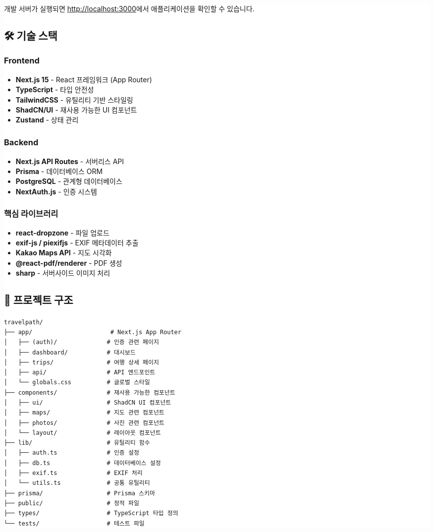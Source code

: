 개발 서버가 실행되면 [http://localhost:3000](http://localhost:3000)에서 애플리케이션을 확인할 수 있습니다.

## 🛠️ 기술 스택

### Frontend
- **Next.js 15** - React 프레임워크 (App Router)
- **TypeScript** - 타입 안전성
- **TailwindCSS** - 유틸리티 기반 스타일링
- **ShadCN/UI** - 재사용 가능한 UI 컴포넌트
- **Zustand** - 상태 관리

### Backend
- **Next.js API Routes** - 서버리스 API
- **Prisma** - 데이터베이스 ORM
- **PostgreSQL** - 관계형 데이터베이스
- **NextAuth.js** - 인증 시스템

### 핵심 라이브러리
- **react-dropzone** - 파일 업로드
- **exif-js / piexifjs** - EXIF 메타데이터 추출
- **Kakao Maps API** - 지도 시각화
- **@react-pdf/renderer** - PDF 생성
- **sharp** - 서버사이드 이미지 처리

## 📐 프로젝트 구조

```
travelpath/
├── app/                      # Next.js App Router
│   ├── (auth)/              # 인증 관련 페이지
│   ├── dashboard/           # 대시보드
│   ├── trips/               # 여행 상세 페이지
│   ├── api/                 # API 엔드포인트
│   └── globals.css          # 글로벌 스타일
├── components/              # 재사용 가능한 컴포넌트
│   ├── ui/                  # ShadCN UI 컴포넌트
│   ├── maps/                # 지도 관련 컴포넌트
│   ├── photos/              # 사진 관련 컴포넌트
│   └── layout/              # 레이아웃 컴포넌트
├── lib/                     # 유틸리티 함수
│   ├── auth.ts              # 인증 설정
│   ├── db.ts                # 데이터베이스 설정
│   ├── exif.ts              # EXIF 처리
│   └── utils.ts             # 공통 유틸리티
├── prisma/                  # Prisma 스키마
├── public/                  # 정적 파일
├── types/                   # TypeScript 타입 정의
└── tests/                   # 테스트 파일
```
